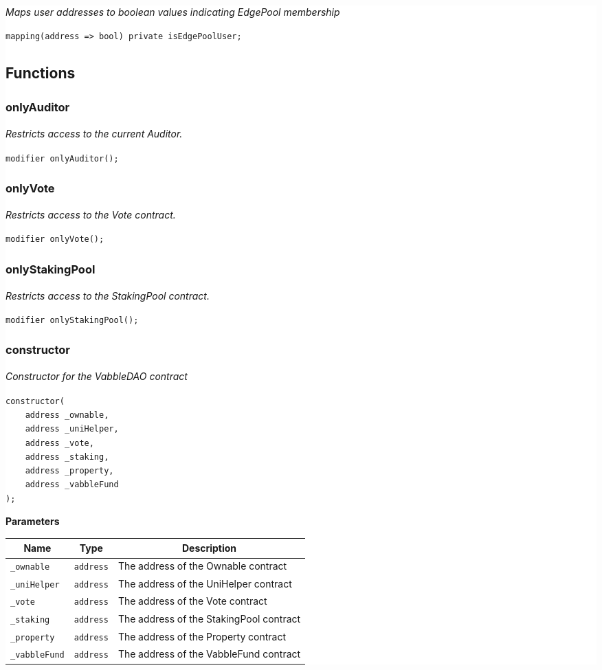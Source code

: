 *Maps user addresses to boolean values indicating EdgePool membership*


```solidity
mapping(address => bool) private isEdgePoolUser;
```


## Functions
### onlyAuditor

*Restricts access to the current Auditor.*


```solidity
modifier onlyAuditor();
```

### onlyVote

*Restricts access to the Vote contract.*


```solidity
modifier onlyVote();
```

### onlyStakingPool

*Restricts access to the StakingPool contract.*


```solidity
modifier onlyStakingPool();
```

### constructor

*Constructor for the VabbleDAO contract*


```solidity
constructor(
    address _ownable,
    address _uniHelper,
    address _vote,
    address _staking,
    address _property,
    address _vabbleFund
);
```
**Parameters**

|Name|Type|Description|
|----|----|-----------|
|`_ownable`|`address`|The address of the Ownable contract|
|`_uniHelper`|`address`|The address of the UniHelper contract|
|`_vote`|`address`|The address of the Vote contract|
|`_staking`|`address`|The address of the StakingPool contract|
|`_property`|`address`|The address of the Property contract|
|`_vabbleFund`|`address`|The address of the VabbleFund contract|
